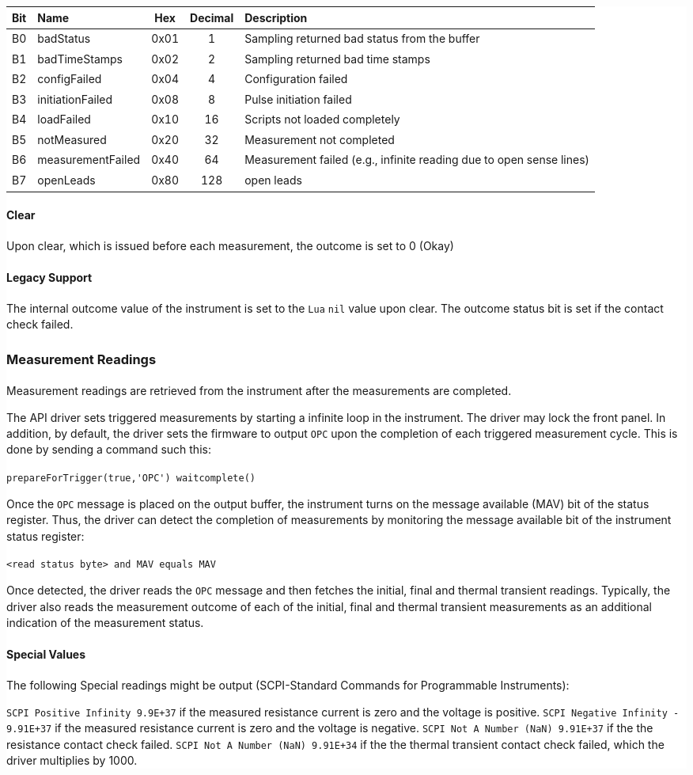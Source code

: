 |Bit|Name| Hex  | Decimal | Description |
|:--|:---|:----:|:-------:|:------------|
|B0|badStatus|0x01|1|Sampling returned bad status from the buffer| 
|B1|badTimeStamps|0x02|2|Sampling returned bad time stamps|
|B2|configFailed|0x04|4|Configuration failed|
|B3|initiationFailed|0x08|8|Pulse initiation failed|
|B4|loadFailed|0x10|16|Scripts not loaded completely|
|B5|notMeasured|0x20|32|Measurement not completed|
|B6|measurementFailed|0x40|64|Measurement failed (e.g., infinite reading due to open sense lines)|
|B7|openLeads|0x80|128|open leads|

#### Clear
Upon clear, which is issued before each measurement, the outcome is set to 0 (Okay) 

#### Legacy Support
The internal outcome value of the instrument is set to the `Lua` `nil` value upon clear. 
The outcome status bit is set if the contact check failed. 

<a name="Measurement_Readings"></a>
### Measurement Readings

Measurement readings are retrieved from the instrument after the measurements are completed.

The API driver sets triggered measurements by starting a infinite loop in the instrument.  The driver may lock the front panel. In addition, by default, the driver sets the firmware to output `OPC` upon the completion of each triggered measurement cycle. This is done by sending a command such this:

```
prepareForTrigger(true,'OPC') waitcomplete()
```

Once the `OPC` message is placed on the output buffer, the instrument turns on the message available (MAV) bit of the status register. Thus, the driver can detect the completion of measurements by monitoring the message available bit of the instrument status register:

```
<read status byte> and MAV equals MAV
```

Once detected, the driver reads the `OPC` message and then fetches the initial, final and thermal transient readings. Typically, the driver also reads the measurement outcome of each of the initial, final and thermal transient measurements as an additional indication of the measurement status.

#### Special Values

The following Special readings might be output (SCPI-Standard Commands for Programmable Instruments):

`SCPI Positive Infinity 9.9E+37` if the measured resistance current is zero and the voltage is positive.
`SCPI Negative Infinity -9.91E+37` if the measured resistance current is zero and the voltage is negative.
`SCPI Not A Number (NaN) 9.91E+37` if the the resistance contact check failed.
`SCPI Not A Number (NaN) 9.91E+34` if the the thermal transient contact check failed, which the driver multiplies by 1000.

